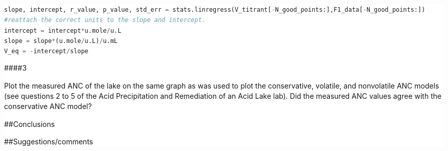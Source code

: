 ```python
slope, intercept, r_value, p_value, std_err = stats.linregress(V_titrant[-N_good_points:],F1_data[-N_good_points:])
#reattach the correct units to the slope and intercept.
intercept = intercept*u.mole/u.L
slope = slope*(u.mole/u.L)/u.mL
V_eq = -intercept/slope


```

####3

Plot the measured ANC of the lake on the same graph as was used to plot the conservative, volatile, and nonvolatile ANC models (see questions 2 to 5 of the Acid Precipitation and Remediation of an Acid Lake lab). Did the measured ANC values agree with the conservative ANC model?

##Conclusions



##Suggestions/comments
